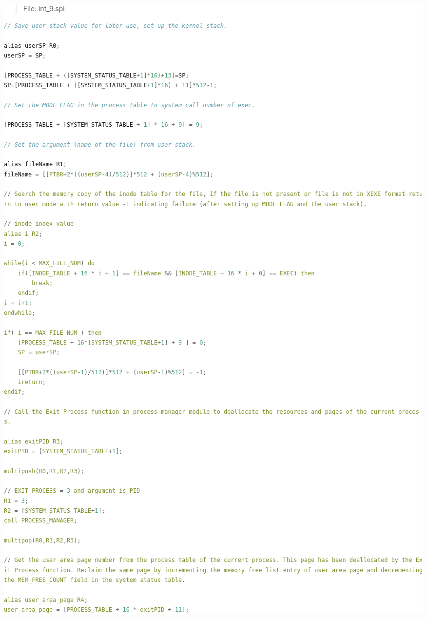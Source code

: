 > File: int_9.spl
```c
// Save user stack value for later use, set up the kernel stack.

alias userSP R0;
userSP = SP;

[PROCESS_TABLE + ([SYSTEM_STATUS_TABLE+1]*16)+13]=SP;
SP=[PROCESS_TABLE + ([SYSTEM_STATUS_TABLE+1]*16) + 11]*512-1;

// Set the MODE FLAG in the process table to system call number of exec.

[PROCESS_TABLE + [SYSTEM_STATUS_TABLE + 1] * 16 + 9] = 9;

// Get the argument (name of the file) from user stack.

alias fileName R1;
fileName = [[PTBR+2*((userSP-4)/512)]*512 + (userSP-4)%512];

// Search the memory copy of the inode table for the file, If the file is not present or file is not in XEXE format return to user mode with return value -1 indicating failure (after setting up MODE FLAG and the user stack).

// inode index value
alias i R2;
i = 0;

while(i < MAX_FILE_NUM) do
	if([INODE_TABLE + 16 * i + 1] == fileName && [INODE_TABLE + 16 * i + 0] == EXEC) then
		break;
	endif;
i = i+1;
endwhile;

if( i == MAX_FILE_NUM ) then
	[PROCESS_TABLE + 16*[SYSTEM_STATUS_TABLE+1] + 9 ] = 0;
	SP = userSP;

	[[PTBR+2*((userSP-1)/512)]*512 + (userSP-1)%512] = -1;
	ireturn;
endif;

// Call the Exit Process function in process manager module to deallocate the resources and pages of the current process.

alias exitPID R3;
exitPID = [SYSTEM_STATUS_TABLE+1];

multipush(R0,R1,R2,R3);

// EXIT_PROCESS = 3 and argument is PID
R1 = 3;
R2 = [SYSTEM_STATUS_TABLE+1];
call PROCESS_MANAGER;

multipop(R0,R1,R2,R3);

// Get the user area page number from the process table of the current process. This page has been deallocated by the Exit Process function. Reclaim the same page by incrementing the memory free list entry of user area page and decrementing the MEM_FREE_COUNT field in the system status table.

alias user_area_page R4;
user_area_page = [PROCESS_TABLE + 16 * exitPID + 11];

```